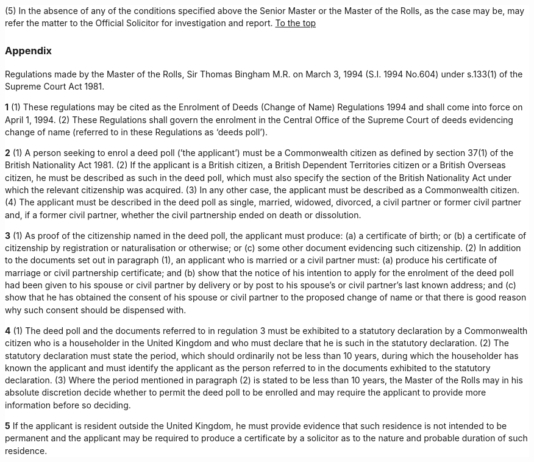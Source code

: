 (5) In the absence of any of the conditions specified above the Senior Master or the Master of the Rolls, as the case may be, may refer the matter to the Official Solicitor for investigation and report.
[To the top](https://www.justice.gov.uk/courts/procedure-rules/civil/rules/part05/pd_part05a#top)
### Appendix
Regulations made by the Master of the Rolls, Sir Thomas Bingham M.R. on March 3, 1994 (S.I. 1994 No.604) under s.133(1) of the Supreme Court Act 1981.

**1**
(1) These regulations may be cited as the Enrolment of Deeds (Change of Name) Regulations 1994 and shall come into force on April 1, 1994.
(2) These Regulations shall govern the enrolment in the Central Office of the Supreme Court of deeds evidencing change of name (referred to in these Regulations as ‘deeds poll’).

**2**
(1) A person seeking to enrol a deed poll (’the applicant’) must be a Commonwealth citizen as defined by section 37(1) of the British Nationality Act 1981.
(2) If the applicant is a British citizen, a British Dependent Territories citizen or a British Overseas citizen, he must be described as such in the deed poll, which must also specify the section of the British Nationality Act under which the relevant citizenship was acquired.
(3) In any other case, the applicant must be described as a Commonwealth citizen.
(4) The applicant must be described in the deed poll as single, married, widowed, divorced, a civil partner or former civil partner and, if a former civil partner, whether the civil partnership ended on death or dissolution.

**3**
(1) As proof of the citizenship named in the deed poll, the applicant must produce:
(a) a certificate of birth; or
(b) a certificate of citizenship by registration or naturalisation or otherwise; or
(c) some other document evidencing such citizenship.
(2) In addition to the documents set out in paragraph (1), an applicant who is married or a civil partner must:
(a) produce his certificate of marriage or civil partnership certificate; and
(b) show that the notice of his intention to apply for the enrolment of the deed poll had been given to his spouse or civil partner by delivery or by post to his spouse’s or civil partner’s last known address; and
(c) show that he has obtained the consent of his spouse or civil partner to the proposed change of name or that there is good reason why such consent should be dispensed with.

**4**
(1) The deed poll and the documents referred to in regulation 3 must be exhibited to a statutory declaration by a Commonwealth citizen who is a householder in the United Kingdom and who must declare that he is such in the statutory declaration.
(2) The statutory declaration must state the period, which should ordinarily not be less than 10 years, during which the householder has known the applicant and must identify the applicant as the person referred to in the documents exhibited to the statutory declaration.
(3) Where the period mentioned in paragraph (2) is stated to be less than 10 years, the Master of the Rolls may in his absolute discretion decide whether to permit the deed poll to be enrolled and may require the applicant to provide more information before so deciding.

**5** If the applicant is resident outside the United Kingdom, he must provide evidence that such residence is not intended to be permanent and the applicant may be required to produce a certificate by a solicitor as to the nature and probable duration of such residence.
